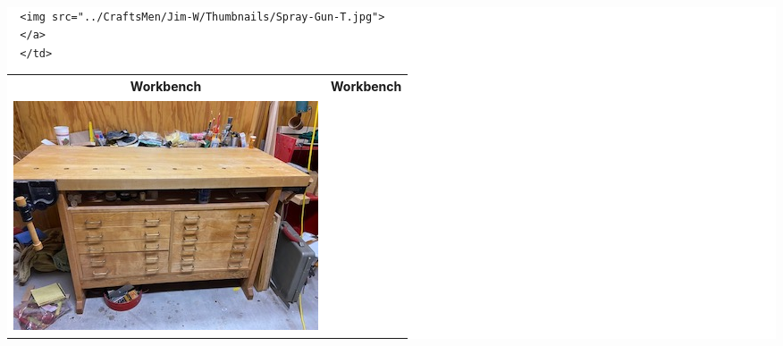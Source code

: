       <img src="../CraftsMen/Jim-W/Thumbnails/Spray-Gun-T.jpg">
      </a>
      </td>
  </tr>
 </table>

 <table>
  <tr>
    <th>Workbench</td>
    <th>Workbench</td>
  </tr>
  <tr>
      <td valign="top">
      <a href="../CraftsMen/Jim-W/Workbench1.jpg">
      <img src="../CraftsMen/Jim-W/Thumbnails/Workbench1-T.jpg">
      </a>
      </td>
      <td valign="top">
      <a href="../CraftsMen/Jim-W/Workbench2.jpg">